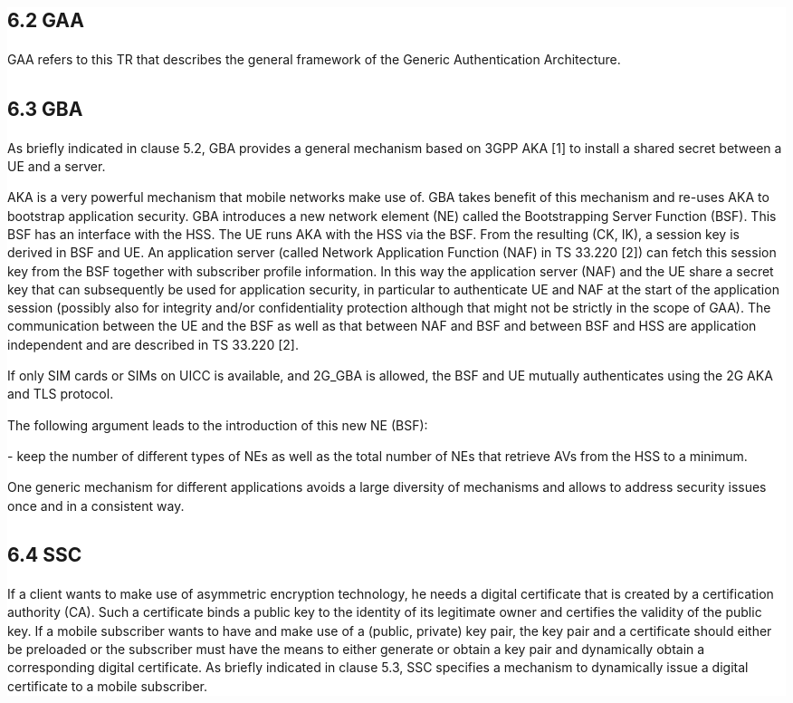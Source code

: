 6.2 GAA
-------

GAA refers to this TR that describes the general framework of the
Generic Authentication Architecture.

6.3 GBA
-------

As briefly indicated in clause 5.2, GBA provides a general mechanism
based on 3GPP AKA \[1\] to install a shared secret between a UE and a
server.

AKA is a very powerful mechanism that mobile networks make use of. GBA
takes benefit of this mechanism and re-uses AKA to bootstrap application
security. GBA introduces a new network element (NE) called the
Bootstrapping Server Function (BSF). This BSF has an interface with the
HSS. The UE runs AKA with the HSS via the BSF. From the resulting (CK,
IK), a session key is derived in BSF and UE. An application server
(called Network Application Function (NAF) in TS 33.220 \[2\]) can fetch
this session key from the BSF together with subscriber profile
information. In this way the application server (NAF) and the UE share a
secret key that can subsequently be used for application security, in
particular to authenticate UE and NAF at the start of the application
session (possibly also for integrity and/or confidentiality protection
although that might not be strictly in the scope of GAA). The
communication between the UE and the BSF as well as that between NAF and
BSF and between BSF and HSS are application independent and are
described in TS 33.220 \[2\].

If only SIM cards or SIMs on UICC is available, and 2G\_GBA is allowed,
the BSF and UE mutually authenticates using the 2G AKA and TLS protocol.

The following argument leads to the introduction of this new NE (BSF):

\- keep the number of different types of NEs as well as the total number
of NEs that retrieve AVs from the HSS to a minimum.

One generic mechanism for different applications avoids a large
diversity of mechanisms and allows to address security issues once and
in a consistent way.

6.4 SSC
-------

If a client wants to make use of asymmetric encryption technology, he
needs a digital certificate that is created by a certification authority
(CA). Such a certificate binds a public key to the identity of its
legitimate owner and certifies the validity of the public key. If a
mobile subscriber wants to have and make use of a (public, private) key
pair, the key pair and a certificate should either be preloaded or the
subscriber must have the means to either generate or obtain a key pair
and dynamically obtain a corresponding digital certificate. As briefly
indicated in clause 5.3, SSC specifies a mechanism to dynamically issue
a digital certificate to a mobile subscriber.
